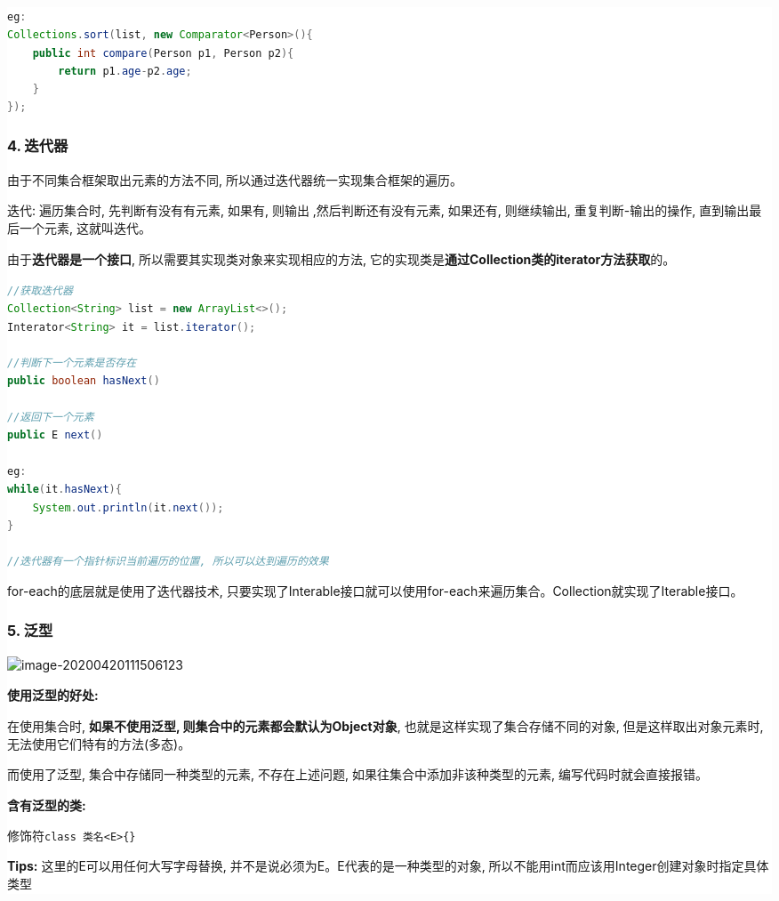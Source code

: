 ```java
eg:
Collections.sort(list, new Comparator<Person>(){
    public int compare(Person p1, Person p2){
        return p1.age-p2.age;
    }
});
```



### 4. 迭代器

由于不同集合框架取出元素的方法不同, 所以通过迭代器统一实现集合框架的遍历。

迭代: 遍历集合时, 先判断有没有有元素, 如果有, 则输出 ,然后判断还有没有元素, 如果还有, 则继续输出, 重复判断-输出的操作, 直到输出最后一个元素, 这就叫迭代。

由于**迭代器是一个接口**, 所以需要其实现类对象来实现相应的方法, 它的实现类是**通过Collection类的iterator方法获取**的。

```java
//获取迭代器
Collection<String> list = new ArrayList<>();
Interator<String> it = list.iterator();

//判断下一个元素是否存在
public boolean hasNext()

//返回下一个元素
public E next()

eg:
while(it.hasNext){
    System.out.println(it.next());
}

//迭代器有一个指针标识当前遍历的位置, 所以可以达到遍历的效果
```

for-each的底层就是使用了迭代器技术, 只要实现了Interable接口就可以使用for-each来遍历集合。Collection就实现了Iterable接口。



### 5. 泛型

![image-20200420111506123](https://blog-1258617239.cos.ap-chengdu.myqcloud.com/blog_images/image-20200420111506123.png)

**使用泛型的好处:**

在使用集合时, **如果不使用泛型, 则集合中的元素都会默认为Object对象**, 也就是这样实现了集合存储不同的对象, 但是这样取出对象元素时, 无法使用它们特有的方法(多态)。

而使用了泛型, 集合中存储同一种类型的元素, 不存在上述问题, 如果往集合中添加非该种类型的元素, 编写代码时就会直接报错。

**含有泛型的类:**

修饰符` class 类名<E>{} `

**Tips:** 这里的E可以用任何大写字母替换, 并不是说必须为E。E代表的是一种类型的对象, 所以不能用int而应该用Integer创建对象时指定具体类型
